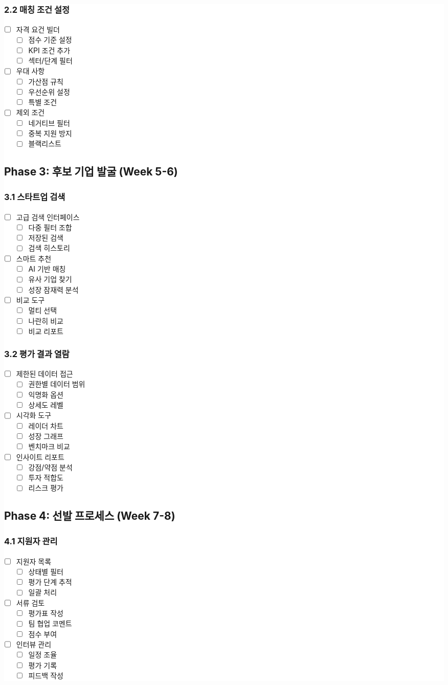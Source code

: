 ### 2.2 매칭 조건 설정
- [ ] 자격 요건 빌더
  - [ ] 점수 기준 설정
  - [ ] KPI 조건 추가
  - [ ] 섹터/단계 필터
- [ ] 우대 사항
  - [ ] 가산점 규칙
  - [ ] 우선순위 설정
  - [ ] 특별 조건
- [ ] 제외 조건
  - [ ] 네거티브 필터
  - [ ] 중복 지원 방지
  - [ ] 블랙리스트

## Phase 3: 후보 기업 발굴 (Week 5-6)

### 3.1 스타트업 검색
- [ ] 고급 검색 인터페이스
  - [ ] 다중 필터 조합
  - [ ] 저장된 검색
  - [ ] 검색 히스토리
- [ ] 스마트 추천
  - [ ] AI 기반 매칭
  - [ ] 유사 기업 찾기
  - [ ] 성장 잠재력 분석
- [ ] 비교 도구
  - [ ] 멀티 선택
  - [ ] 나란히 비교
  - [ ] 비교 리포트

### 3.2 평가 결과 열람
- [ ] 제한된 데이터 접근
  - [ ] 권한별 데이터 범위
  - [ ] 익명화 옵션
  - [ ] 상세도 레벨
- [ ] 시각화 도구
  - [ ] 레이더 차트
  - [ ] 성장 그래프
  - [ ] 벤치마크 비교
- [ ] 인사이트 리포트
  - [ ] 강점/약점 분석
  - [ ] 투자 적합도
  - [ ] 리스크 평가

## Phase 4: 선발 프로세스 (Week 7-8)

### 4.1 지원자 관리
- [ ] 지원자 목록
  - [ ] 상태별 필터
  - [ ] 평가 단계 추적
  - [ ] 일괄 처리
- [ ] 서류 검토
  - [ ] 평가표 작성
  - [ ] 팀 협업 코멘트
  - [ ] 점수 부여
- [ ] 인터뷰 관리
  - [ ] 일정 조율
  - [ ] 평가 기록
  - [ ] 피드백 작성
